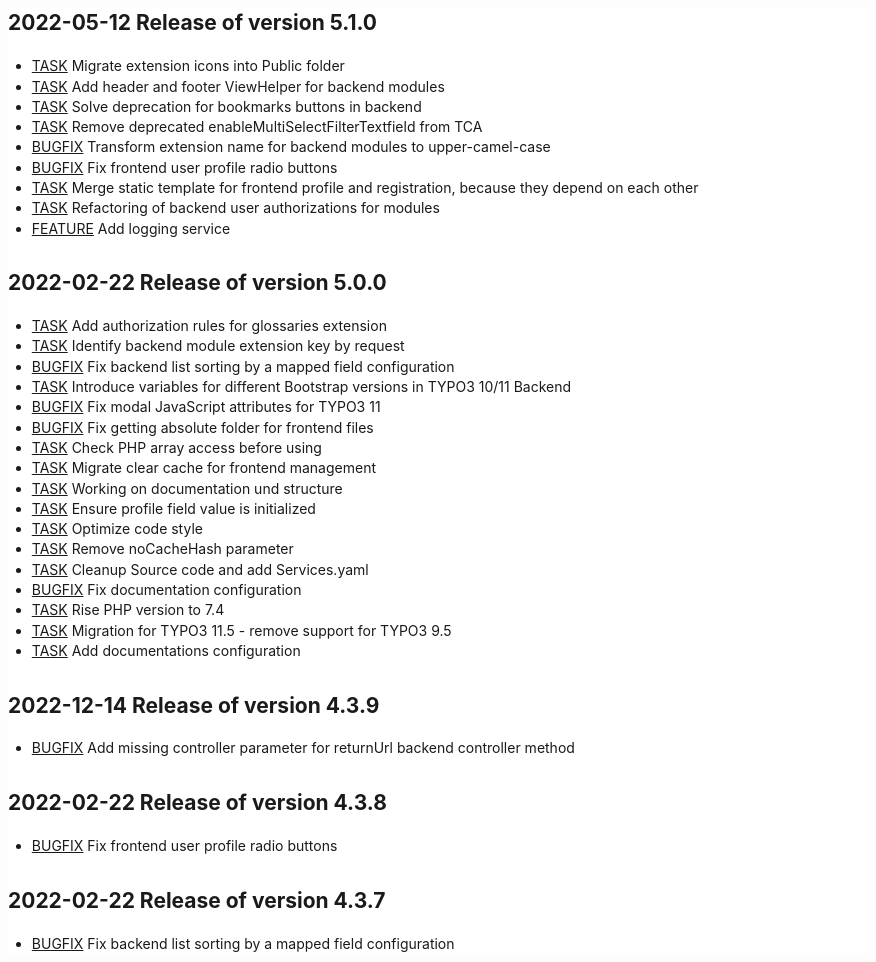 

## 2022-05-12  Release of version 5.1.0

*	[TASK] Migrate extension icons into Public folder
*	[TASK] Add header and footer ViewHelper for backend modules
*	[TASK] Solve deprecation for bookmarks buttons in backend
*	[TASK] Remove deprecated enableMultiSelectFilterTextfield from TCA
*	[BUGFIX] Transform extension name for backend modules to upper-camel-case
*	[BUGFIX] Fix frontend user profile radio buttons
*	[TASK] Merge static template for frontend profile and registration, because they depend on each other
*	[TASK] Refactoring of backend user authorizations for modules
*	[FEATURE] Add logging service



## 2022-02-22  Release of version 5.0.0

*	[TASK] Add authorization rules for glossaries extension
*	[TASK] Identify backend module extension key by request
*	[BUGFIX] Fix backend list sorting by a mapped field configuration
*	[TASK] Introduce variables for different Bootstrap versions in TYPO3 10/11 Backend
*	[BUGFIX] Fix modal JavaScript attributes for TYPO3 11
*	[BUGFIX] Fix getting absolute folder for frontend files
*	[TASK] Check PHP array access before using
*	[TASK] Migrate clear cache for frontend management
*	[TASK] Working on documentation und structure
*	[TASK] Ensure profile field value is initialized
*	[TASK] Optimize code style
*	[TASK] Remove noCacheHash parameter
*	[TASK] Cleanup Source code and add Services.yaml
*	[BUGFIX] Fix documentation configuration
*	[TASK] Rise PHP version to 7.4
*	[TASK] Migration for TYPO3 11.5 - remove support for TYPO3 9.5
*	[TASK] Add documentations configuration



## 2022-12-14 Release of version 4.3.9

*	[BUGFIX] Add missing controller parameter for returnUrl backend controller method



## 2022-02-22 Release of version 4.3.8

*	[BUGFIX] Fix frontend user profile radio buttons



## 2022-02-22 Release of version 4.3.7

*	[BUGFIX] Fix backend list sorting by a mapped field configuration


[TASK]: https://docs.typo3.org/m/typo3/guide-contributionworkflow/master/en-us/Appendix/CommitMessage.html
[BUGFIX]: https://docs.typo3.org/m/typo3/guide-contributionworkflow/master/en-us/Appendix/CommitMessage.html
[FEATURE]: https://docs.typo3.org/m/typo3/guide-contributionworkflow/master/en-us/Appendix/CommitMessage.html